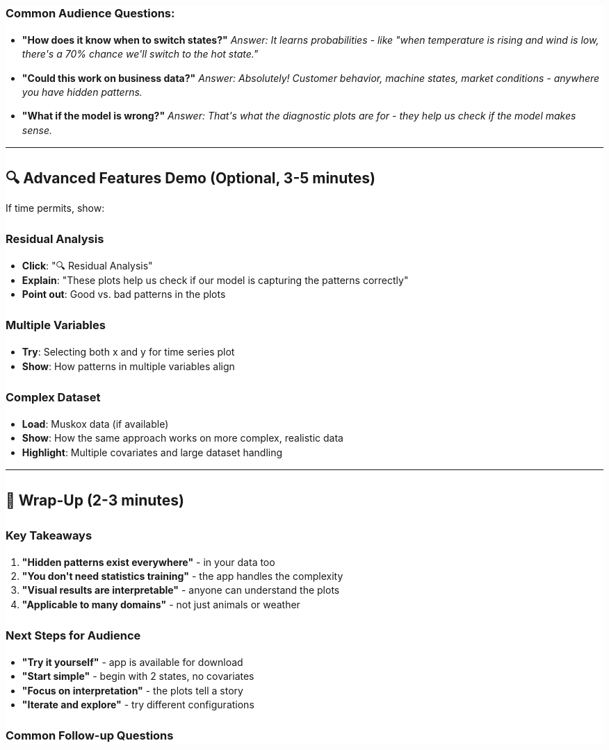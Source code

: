 ### Common Audience Questions:
- **"How does it know when to switch states?"** 
  *Answer: It learns probabilities - like "when temperature is rising and wind is low, there's a 70% chance we'll switch to the hot state."*

- **"Could this work on business data?"**
  *Answer: Absolutely! Customer behavior, machine states, market conditions - anywhere you have hidden patterns.*

- **"What if the model is wrong?"**
  *Answer: That's what the diagnostic plots are for - they help us check if the model makes sense.*

---

## 🔍 Advanced Features Demo (Optional, 3-5 minutes)

If time permits, show:

### Residual Analysis
- **Click**: "🔍 Residual Analysis"
- **Explain**: "These plots help us check if our model is capturing the patterns correctly"
- **Point out**: Good vs. bad patterns in the plots

### Multiple Variables
- **Try**: Selecting both x and y for time series plot
- **Show**: How patterns in multiple variables align

### Complex Dataset
- **Load**: Muskox data (if available)
- **Show**: How the same approach works on more complex, realistic data
- **Highlight**: Multiple covariates and large dataset handling

---

## 🎉 Wrap-Up (2-3 minutes)

### Key Takeaways
1. **"Hidden patterns exist everywhere"** - in your data too
2. **"You don't need statistics training"** - the app handles the complexity
3. **"Visual results are interpretable"** - anyone can understand the plots
4. **"Applicable to many domains"** - not just animals or weather

### Next Steps for Audience
- **"Try it yourself"** - app is available for download
- **"Start simple"** - begin with 2 states, no covariates
- **"Focus on interpretation"** - the plots tell a story
- **"Iterate and explore"** - try different configurations

### Common Follow-up Questions
